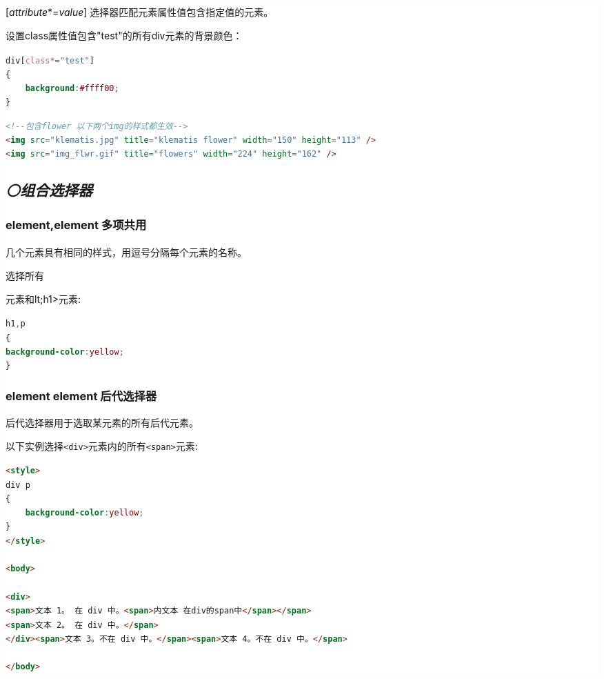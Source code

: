 [*attribute*\*=*value*] 选择器匹配元素属性值包含指定值的元素。

设置class属性值包含"test"的所有div元素的背景颜色：

```css
div[class*="test"]
{
    background:#ffff00;
}
```

```html
<!--包含flower 以下两个img的样式都生效-->
<img src="klematis.jpg" title="klematis flower" width="150" height="113" />
<img src="img_flwr.gif" title="flowers" width="224" height="162" />
```













## *⚪组合选择器*



### element,element 多项共用

几个元素具有相同的样式，用逗号分隔每个元素的名称。

选择所有<p>元素和lt;h1>元素:

```css
h1,p
{
background-color:yellow;
}
```



### element element  后代选择器

后代选择器用于选取某元素的所有后代元素。

以下实例选择`<div>`元素内的所有`<span>`元素:

```html
<style>
div p
{
	background-color:yellow;
}
</style>

<body>

<div>
<span>文本 1。 在 div 中。<span>内文本 在div的span中</span></span>
<span>文本 2。 在 div 中。</span>
</div><span>文本 3。不在 div 中。</span><span>文本 4。不在 div 中。</span>

</body>
```
